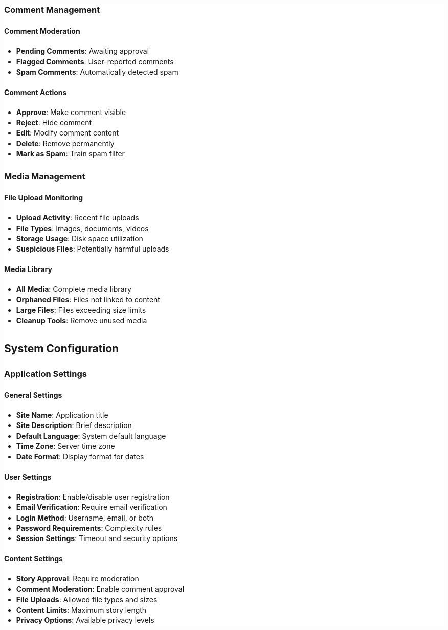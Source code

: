 ### Comment Management

#### Comment Moderation
- **Pending Comments**: Awaiting approval
- **Flagged Comments**: User-reported comments
- **Spam Comments**: Automatically detected spam

#### Comment Actions
- **Approve**: Make comment visible
- **Reject**: Hide comment
- **Edit**: Modify comment content
- **Delete**: Remove permanently
- **Mark as Spam**: Train spam filter

### Media Management

#### File Upload Monitoring
- **Upload Activity**: Recent file uploads
- **File Types**: Images, documents, videos
- **Storage Usage**: Disk space utilization
- **Suspicious Files**: Potentially harmful uploads

#### Media Library
- **All Media**: Complete media library
- **Orphaned Files**: Files not linked to content
- **Large Files**: Files exceeding size limits
- **Cleanup Tools**: Remove unused media

## System Configuration

### Application Settings

#### General Settings
- **Site Name**: Application title
- **Site Description**: Brief description
- **Default Language**: System default language
- **Time Zone**: Server time zone
- **Date Format**: Display format for dates

#### User Settings
- **Registration**: Enable/disable user registration
- **Email Verification**: Require email verification
- **Login Method**: Username, email, or both
- **Password Requirements**: Complexity rules
- **Session Settings**: Timeout and security options

#### Content Settings
- **Story Approval**: Require moderation
- **Comment Moderation**: Enable comment approval
- **File Uploads**: Allowed file types and sizes
- **Content Limits**: Maximum story length
- **Privacy Options**: Available privacy levels
